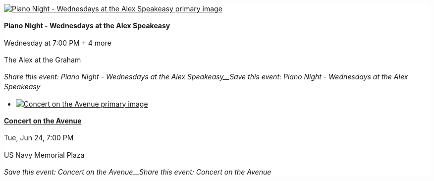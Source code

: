 







[![Piano Night - Wednesdays at the Alex Speakeasy primary image](https://img.evbuc.com/https%3A%2F%2Fcdn.evbuc.com%2Fimages%2F975157033%2F11815035335%2F1%2Foriginal.20250304-194252?crop=focalpoint&fit=crop&w=354&auto=format%2Ccompress&q=75&sharp=10&fp-x=0.522727272727&fp-y=0.632295719844&s=f64a43cfaec749e46a87419cc7561ad3)](https://www.eventbrite.com/e/piano-night-wednesdays-at-the-alex-speakeasy-tickets-1269426953189?aff=ebdssbdestsearch)

[**Piano Night - Wednesdays at the Alex Speakeasy**](https://www.eventbrite.com/e/piano-night-wednesdays-at-the-alex-speakeasy-tickets-1269426953189?aff=ebdssbdestsearch)

Wednesday at 7:00 PM + 4 more



The Alex at the Graham















_Share this event: Piano Night - Wednesdays at the Alex Speakeasy__Save this event: Piano Night - Wednesdays at the Alex Speakeasy_

- [![Concert on the Avenue primary image](https://img.evbuc.com/https%3A%2F%2Fcdn.evbuc.com%2Fimages%2F1036007583%2F2773308787011%2F1%2Foriginal.20250521-162214?w=300&auto=format%2Ccompress&q=75&sharp=10&s=c65dede9717e392df2640cc107f1ecf8)](https://www.eventbrite.com/e/concert-on-the-avenue-tickets-1374761100459?aff=ebdssbdestsearch)

[**Concert on the Avenue**](https://www.eventbrite.com/e/concert-on-the-avenue-tickets-1374761100459?aff=ebdssbdestsearch)

Tue, Jun 24, 7:00 PM



US Navy Memorial Plaza













_Save this event: Concert on the Avenue__Share this event: Concert on the Avenue_









